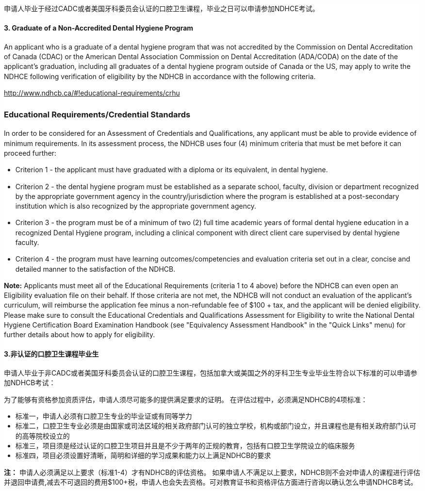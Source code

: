 申请人毕业于经过CADC或者美国牙科委员会认证的口腔卫生课程，毕业之日可以申请参加NDHCE考试。

 
#### 3. Graduate of a Non-Accredited Dental Hygiene Program ####
 
An applicant who is a graduate of a dental hygiene program that was not accredited by the Commission on Dental Accreditation of Canada (CDAC) or the American Dental Association Commission on Dental Accreditation (ADA/CODA) on the date of the applicant’s graduation, including all graduates of a dental hygiene program outside of Canada or the US, may apply to write the NDHCE following verification of eligibility by the NDHCB in accordance with the following criteria.


http://www.ndhcb.ca/#!educational-requirements/crhu
### Educational Requirements/Credential Standards ###
 
In order to be considered for an Assessment of Credentials and Qualifications, any applicant must be able to provide evidence of minimum requirements. In its assessment process, the NDHCB uses four (4) minimum criteria that must be met before it can proceed further:
 
- Criterion 1 - the applicant must have graduated with a diploma or its equivalent, in dental hygiene.
 
- Criterion 2 - the dental hygiene program must be established as a separate school, faculty, division or department recognized by the appropriate government agency in the country/jurisdiction where the program is established at a post-secondary institution which is also recognized by the appropriate government agency.
 
- Criterion 3 - the program must be of a minimum of two (2) full time academic years of formal dental hygiene education in a recognized Dental Hygiene program, including a clinical component with direct client care supervised by dental hygiene faculty.
 
- Criterion 4 - the program must have learning outcomes/competencies and evaluation criteria set out in a clear, concise and detailed manner to the satisfaction of the NDHCB.

**Note:**  Applicants must meet all of the Educational Requirements (criteria 1 to 4 above) before the NDHCB can even open an Eligibility evaluation file on their behalf. If those criteria are not met, the NDHCB will not conduct an evaluation of the applicant’s curriculum, will reimburse the application fee minus a non-refundable fee of $100 + tax, and the applicant will be denied eligibility.  Please make sure to consult the Educational Credentials and Qualifications Assessment for Eligibility to write the National Dental Hygiene Certification Board Examination Handbook (see "Equivalency Assessment Handbook" in the "Quick Links" menu) for further details about how to apply for eligibility.


#### 3.非认证的口腔卫生课程毕业生 ####

申请人毕业于非CADC或者美国牙科委员会认证的口腔卫生课程，包括加拿大或美国之外的牙科卫生专业毕业生符合以下标准的可以申请参加NDHCB考试：

为了能够有资格参加资质评估，申请人须尽可能多的提供满足要求的证明。 在评估过程中，必须满足NDHCB的4项标准：

- 标准一，申请人必须有口腔卫生专业的毕业证或有同等学力
- 标准二，口腔卫生专业必须是由国家或司法区域的相关政府部门认可的独立学校，机构或部门设立，并且课程也是有相关政府部门认可的高等院校设立的
- 标准三，项目须是经过认证的口腔卫生项目并且是不少于两年的正规的教育，包括有口腔卫生学院设立的临床服务
- 标准四，项目必须设置好清晰，简明和详细的学习成果和能力以上满足NDHCB的要求
 
**注：** 申请人必须满足以上要求（标准1-4）才有NDHCB的评估资格。 如果申请人不满足以上要求，NDHCB则不会对申请人的课程进行评估并退回申请费,减去不可退回的费用$100+税，申请人也会失去资格。可对教育证书和资格评估方面进行咨询以确认怎么申请NDHCB考试。
